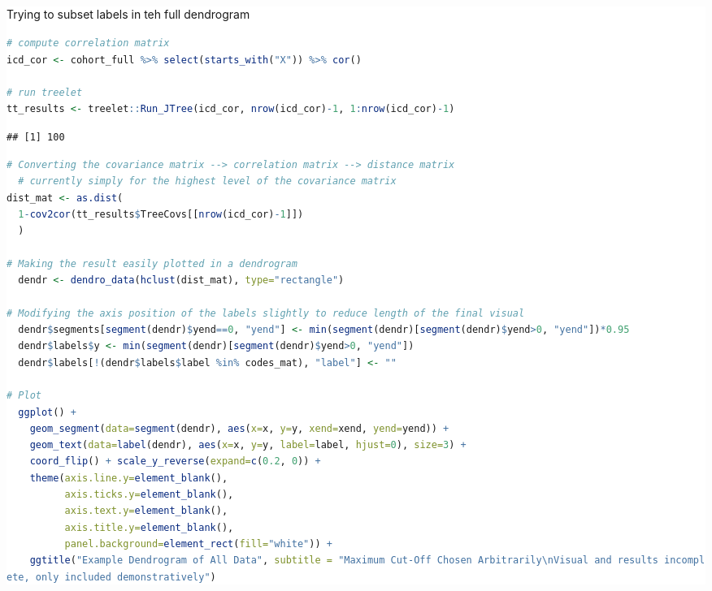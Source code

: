 

Trying to subset labels in teh full dendrogram



```r
# compute correlation matrix
icd_cor <- cohort_full %>% select(starts_with("X")) %>% cor()

# run treelet
tt_results <- treelet::Run_JTree(icd_cor, nrow(icd_cor)-1, 1:nrow(icd_cor)-1)
```

```
## [1] 100
```

```r
# Converting the covariance matrix --> correlation matrix --> distance matrix
  # currently simply for the highest level of the covariance matrix
dist_mat <- as.dist(
  1-cov2cor(tt_results$TreeCovs[[nrow(icd_cor)-1]])
  )

# Making the result easily plotted in a dendrogram
  dendr <- dendro_data(hclust(dist_mat), type="rectangle")

# Modifying the axis position of the labels slightly to reduce length of the final visual
  dendr$segments[segment(dendr)$yend==0, "yend"] <- min(segment(dendr)[segment(dendr)$yend>0, "yend"])*0.95
  dendr$labels$y <- min(segment(dendr)[segment(dendr)$yend>0, "yend"])
  dendr$labels[!(dendr$labels$label %in% codes_mat), "label"] <- ""

# Plot
  ggplot() + 
    geom_segment(data=segment(dendr), aes(x=x, y=y, xend=xend, yend=yend)) + 
    geom_text(data=label(dendr), aes(x=x, y=y, label=label, hjust=0), size=3) +
    coord_flip() + scale_y_reverse(expand=c(0.2, 0)) + 
    theme(axis.line.y=element_blank(),
          axis.ticks.y=element_blank(),
          axis.text.y=element_blank(),
          axis.title.y=element_blank(),
          panel.background=element_rect(fill="white")) +
    ggtitle("Example Dendrogram of All Data", subtitle = "Maximum Cut-Off Chosen Arbitrarily\nVisual and results incomplete, only included demonstratively")
```
